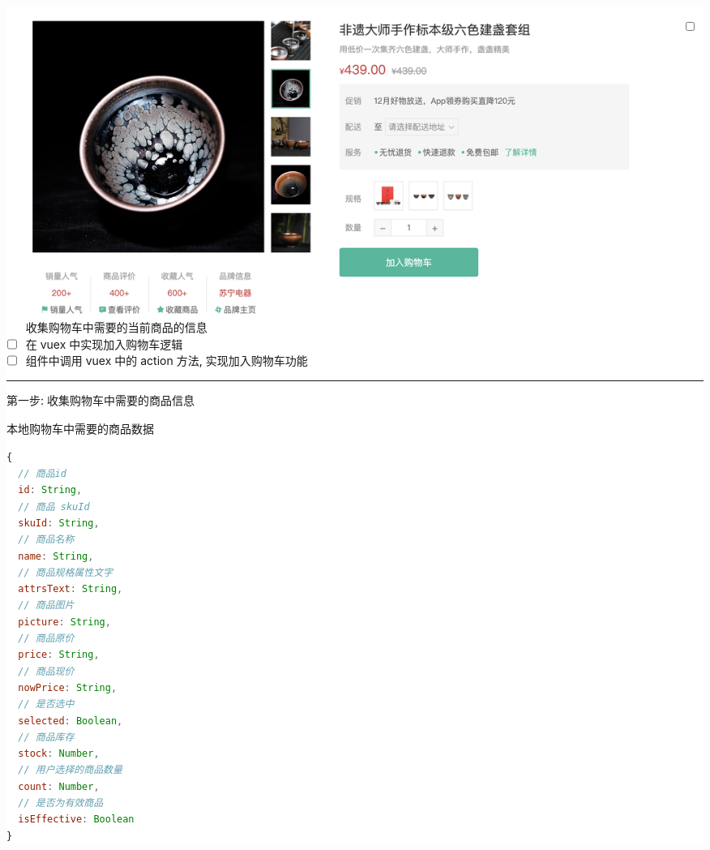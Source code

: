 <img src="./images/145.png" align="left"/>

------

- [ ] 收集购物车中需要的当前商品的信息
- [ ] 在 vuex 中实现加入购物车逻辑
- [ ] 组件中调用 vuex 中的 action 方法, 实现加入购物车功能

------

第一步: 收集购物车中需要的商品信息

本地购物车中需要的商品数据

```javascript
{
  // 商品id
  id: String,
  // 商品 skuId
  skuId: String,
  // 商品名称
  name: String,
  // 商品规格属性文字
  attrsText: String,
  // 商品图片
  picture: String,
  // 商品原价
  price: String,
  // 商品现价
  nowPrice: String,
  // 是否选中
  selected: Boolean,
  // 商品库存
  stock: Number,
  // 用户选择的商品数量
  count: Number,
  // 是否为有效商品
  isEffective: Boolean
}
```
